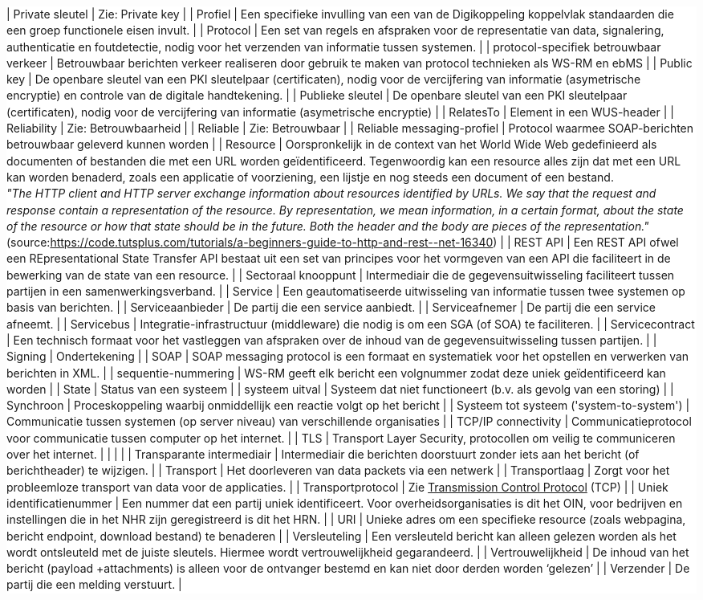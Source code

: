 | Private sleutel                          | Zie: Private key                                             |
| Profiel                                  | Een specifieke invulling van een van de Digikoppeling koppelvlak standaarden die een groep functionele eisen invult. |
| Protocol                                 | Een set van regels en afspraken voor de representatie van data, signalering, authenticatie en foutdetectie, nodig voor het verzenden van informatie tussen systemen. |
| protocol-specifiek betrouwbaar verkeer   | Betrouwbaar berichten verkeer realiseren door gebruik te maken van protocol technieken als WS-RM en ebMS |
| Public key                               | De openbare sleutel van een PKI sleutelpaar (certificaten), nodig voor de vercijfering van informatie (asymetrische encryptie) en controle van de digitale handtekening. |
| Publieke sleutel                         | De openbare sleutel van een PKI sleutelpaar (certificaten), nodig voor de vercijfering van informatie (asymetrische encryptie) |
| RelatesTo                                | Element in een WUS-header                                    |
| Reliability                              | Zie: Betrouwbaarheid                                         |
| Reliable                                 | Zie: Betrouwbaar                                             |
| Reliable messaging-profiel               | Protocol waarmee SOAP-berichten betrouwbaar geleverd kunnen worden |
| Resource                                 | Oorspronkelijk in de context van het World Wide Web gedefinieerd als documenten of bestanden die met een URL worden geïdentificeerd. Tegenwoordig kan een resource alles zijn dat met een URL kan worden benaderd, zoals een applicatie of voorziening, een lijstje en nog steeds een document of een bestand.<br>*"The HTTP client and HTTP server exchange information about resources identified by URLs. We say that the request and response contain a representation of the resource. By representation, we mean information, in a certain format, about the state of the resource or how that state should be in the future. Both the header and the body are pieces of the representation."* (source:https://code.tutsplus.com/tutorials/a-beginners-guide-to-http-and-rest--net-16340) |
| REST API                                 | Een REST API ofwel een REpresentational State Transfer API bestaat uit een set van principes voor het vormgeven van een API die faciliteert in de bewerking van de state van een resource. |
| Sectoraal knooppunt                      | Intermediair die de gegevensuitwisseling faciliteert tussen partijen in een samenwerkingsverband. |
| Service                                  | Een geautomatiseerde uitwisseling van informatie tussen twee systemen op basis van berichten. |
| Serviceaanbieder                         | De partij die een service aanbiedt.                          |
| Serviceafnemer                           | De partij die een service afneemt.                           |
| Servicebus                               | Integratie-infrastructuur (middleware) die nodig is om een SGA (of SOA) te faciliteren. |
| Servicecontract                          | Een technisch formaat voor het vastleggen van afspraken over de inhoud van de gegevensuitwisseling tussen partijen. |
| Signing                                  | Ondertekening                                                |
| SOAP                                     | SOAP messaging protocol is een formaat en systematiek voor het opstellen en verwerken van berichten in XML. |
| sequentie-nummering                      | WS-RM geeft elk bericht een volgnummer zodat deze uniek geïdentificeerd kan worden |
| State                                    | Status van een systeem                                       |
| systeem uitval                           | Systeem dat niet functioneert (b.v. als gevolg van een storing) |
| Synchroon                                | Proceskoppeling waarbij onmiddellijk een reactie volgt op het bericht |
| Systeem tot systeem ('system-to-system') | Communicatie tussen systemen (op server niveau) van verschillende organisaties |
| TCP/IP connectivity                      | Communicatieprotocol voor communicatie tussen computer op het internet. |
| TLS                                      | Transport Layer Security, protocollen om veilig te communiceren over het internet. |
|                                          |                                                              |
| Transparante intermediair                | Intermediair die berichten doorstuurt zonder iets aan het bericht (of berichtheader) te wijzigen. |
| Transport                                | Het doorleveren van data packets via een netwerk             |
| Transportlaag                            | Zorgt voor het probleemloze transport van data voor de applicaties. |
| Transportprotocol                        | Zie [Transmission Control Protocol](http://nl.wikipedia.org/wiki/Transmission_Control_Protocol) (TCP) |
| Uniek identificatienummer                | Een nummer dat een partij uniek identificeert. Voor overheidsorganisaties is dit het OIN, voor bedrijven en instellingen die in het NHR zijn geregistreerd is dit het HRN. |
| URI                                      | Unieke adres om een specifieke resource (zoals webpagina, bericht endpoint, download bestand) te benaderen |
| Versleuteling                            | Een versleuteld bericht kan alleen gelezen worden als het wordt ontsleuteld met de juiste sleutels. Hiermee wordt vertrouwelijkheid gegarandeerd. |
| Vertrouwelijkheid                        | De inhoud van het bericht (payload +attachments) is alleen voor de ontvanger bestemd en kan niet door derden worden ‘gelezen’ |
| Verzender                                | De partij die een melding verstuurt.                         |
